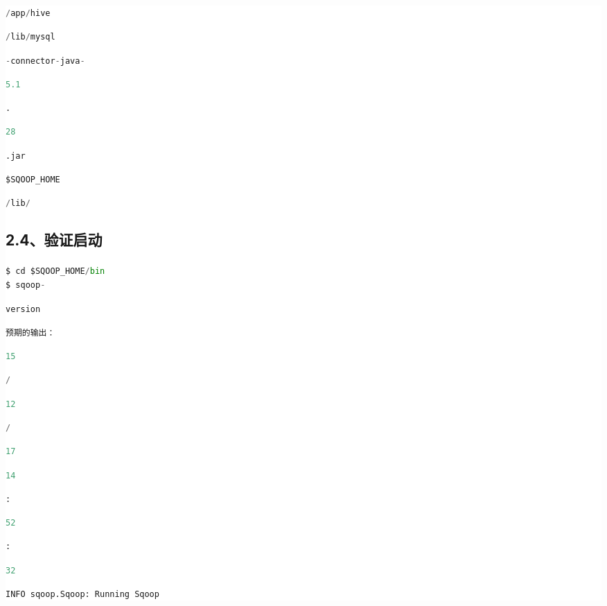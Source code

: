 ```python
/app/hive
```
```python
/lib/mysql
```
```python
-connector-java-
```
```python
5.1
```
```python
.
```
```python
28
```
```python
.jar
```
```python
$SQOOP_HOME
```
```python
/lib/
```
## 2.4、验证启动
```python
$ cd $SQOOP_HOME/bin
$ sqoop-
```
```python
version
```
```python
预期的输出：
```
```python
15
```
```python
/
```
```python
12
```
```python
/
```
```python
17
```
```python
14
```
```python
:
```
```python
52
```
```python
:
```
```python
32
```
```python
INFO sqoop.Sqoop: Running Sqoop
```
```python
```